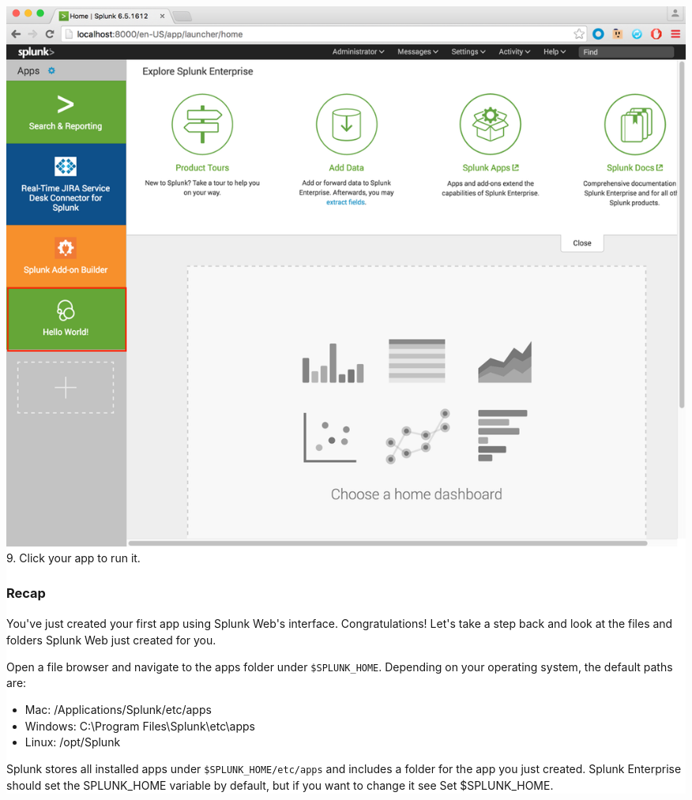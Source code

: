   ![First App](./images/quickstart_02.png)
9. Click your app to run it.

### Recap

You've just created your first app using Splunk Web's interface. Congratulations! Let's take a step back and look at the files and folders Splunk Web just created for you.

Open a file browser and navigate to the apps folder under `$SPLUNK_HOME`. Depending on your operating system, the default paths are:

- Mac: /Applications/Splunk/etc/apps
- Windows: C:\Program Files\Splunk\etc\apps
- Linux: /opt/Splunk

Splunk stores all installed apps under `$SPLUNK_HOME/etc/apps` and includes a folder for the app you just created. Splunk Enterprise should set the SPLUNK_HOME variable by default, but if you want to change it see Set $SPLUNK_HOME.
